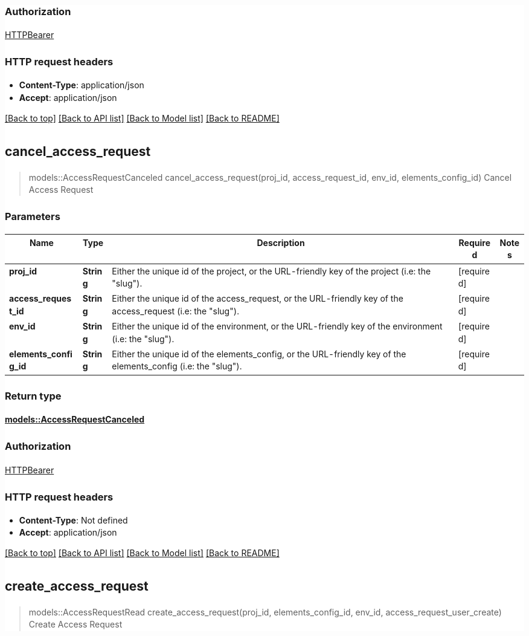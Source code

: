 ### Authorization

[HTTPBearer](../README.md#HTTPBearer)

### HTTP request headers

- **Content-Type**: application/json
- **Accept**: application/json

[[Back to top]](#) [[Back to API list]](../README.md#documentation-for-api-endpoints) [[Back to Model list]](../README.md#documentation-for-models) [[Back to README]](../README.md)


## cancel_access_request

> models::AccessRequestCanceled cancel_access_request(proj_id, access_request_id, env_id, elements_config_id)
Cancel Access Request

### Parameters


Name | Type | Description  | Required | Notes
------------- | ------------- | ------------- | ------------- | -------------
**proj_id** | **String** | Either the unique id of the project, or the URL-friendly key of the project (i.e: the \"slug\"). | [required] |
**access_request_id** | **String** | Either the unique id of the access_request, or the URL-friendly key of the access_request (i.e: the \"slug\"). | [required] |
**env_id** | **String** | Either the unique id of the environment, or the URL-friendly key of the environment (i.e: the \"slug\"). | [required] |
**elements_config_id** | **String** | Either the unique id of the elements_config, or the URL-friendly key of the elements_config (i.e: the \"slug\"). | [required] |

### Return type

[**models::AccessRequestCanceled**](AccessRequestCanceled.md)

### Authorization

[HTTPBearer](../README.md#HTTPBearer)

### HTTP request headers

- **Content-Type**: Not defined
- **Accept**: application/json

[[Back to top]](#) [[Back to API list]](../README.md#documentation-for-api-endpoints) [[Back to Model list]](../README.md#documentation-for-models) [[Back to README]](../README.md)


## create_access_request

> models::AccessRequestRead create_access_request(proj_id, elements_config_id, env_id, access_request_user_create)
Create Access Request
